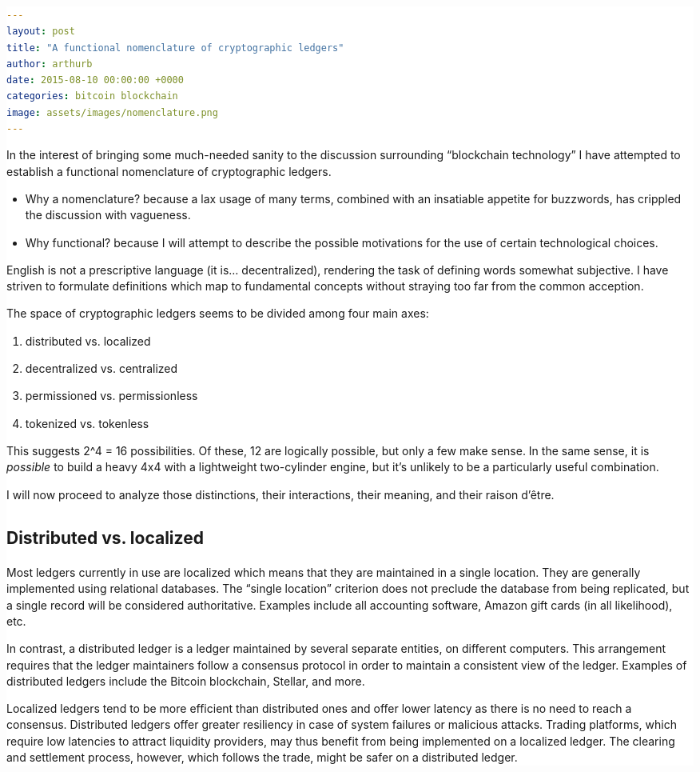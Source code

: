 ```yaml
---
layout: post
title: "A functional nomenclature of cryptographic ledgers"
author: arthurb
date: 2015-08-10 00:00:00 +0000
categories: bitcoin blockchain
image: assets/images/nomenclature.png
---
```


In the interest of bringing some much-needed sanity to the discussion surrounding “blockchain technology” I have attempted to establish a functional nomenclature of cryptographic ledgers.

* Why a nomenclature? because a lax usage of many terms, combined with an insatiable appetite for buzzwords, has crippled the discussion with vagueness.

* Why functional? because I will attempt to describe the possible motivations for the use of certain technological choices.

English is not a prescriptive language (it is… decentralized), rendering the task of defining words somewhat subjective. I have striven to formulate definitions which map to fundamental concepts without straying too far from the common acception.

The space of cryptographic ledgers seems to be divided among four main axes:

1. distributed vs. localized

1. decentralized vs. centralized

1. permissioned vs. permissionless

1. tokenized vs. tokenless

This suggests 2^4 = 16 possibilities. Of these, 12 are logically possible, but only a few make sense. In the same sense, it is *possible* to build a heavy 4x4 with a lightweight two-cylinder engine, but it’s unlikely to be a particularly useful combination.

I will now proceed to analyze those distinctions, their interactions, their meaning, and their raison d’être.

## Distributed vs. localized

Most ledgers currently in use are localized which means that they are maintained in a single location. They are generally implemented using relational databases. The “single location” criterion does not preclude the database from being replicated, but a single record will be considered authoritative. Examples include all accounting software, Amazon gift cards (in all likelihood), etc.

In contrast, a distributed ledger is a ledger maintained by several separate entities, on different computers. This arrangement requires that the ledger maintainers follow a consensus protocol in order to maintain a consistent view of the ledger. Examples of distributed ledgers include the Bitcoin blockchain, Stellar, and more.

Localized ledgers tend to be more efficient than distributed ones and offer lower latency as there is no need to reach a consensus. Distributed ledgers offer greater resiliency in case of system failures or malicious attacks. Trading platforms, which require low latencies to attract liquidity providers, may thus benefit from being implemented on a localized ledger. The clearing and settlement process, however, which follows the trade, might be safer on a distributed ledger.
